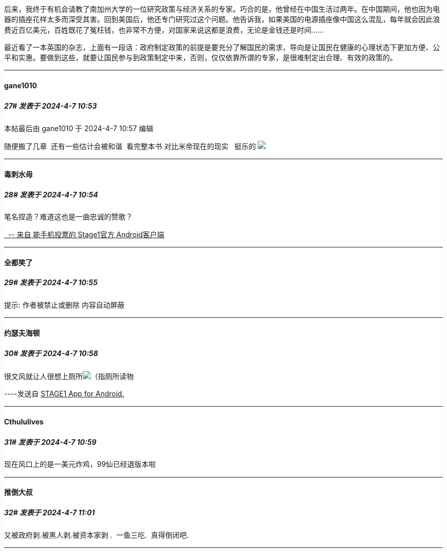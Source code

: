 后来，我终于有机会请教了南加州大学的一位研究政策与经济关系的专家。巧合的是，他曾经在中国生活过两年。在中国期间，他也因为电器的插座花样太多而深受其害。回到美国后，他还专门研究过这个问题。他告诉我，如果美国的电源插座像中国这么混乱，每年就会因此浪费近百亿美元，百姓既花了冤枉钱，也非常不方便，对国家来说这都是浪费，无论是金钱还是时间……

最近看了一本英国的杂志，上面有一段话：政府制定政策的前提是要充分了解国民的需求，导向是让国民在健康的心理状态下更加方便、公平和实惠。要做到这些，就要让国民参与到政策制定中来，否则，仅仅依靠所谓的专家，是很难制定出合理、有效的政策的。

*****

####  gane1010  
##### 27#       发表于 2024-4-7 10:53

 本帖最后由 gane1010 于 2024-4-7 10:57 编辑 

随便搬了几章  还有一些估计会被和谐  看完整本书 对比米帝现在的现实   挺乐的 <img src="https://static.saraba1st.com/image/smiley/face2017/067.png" referrerpolicy="no-referrer">

*****

####  毒刺水母  
##### 28#       发表于 2024-4-7 10:54

笔名捏造？难道这也是一曲忠诚的赞歌？

[  -- 来自 能手机投票的 Stage1官方 Android客户端](https://www.coolapk.com/apk/140634)

*****

####  全都笑了  
##### 29#       发表于 2024-4-7 10:55

提示: 作者被禁止或删除 内容自动屏蔽

*****

####  约瑟夫海顿  
##### 30#       发表于 2024-4-7 10:58

很文风就让人很想上厕所<img src="https://static.saraba1st.com/image/smiley/face2017/067.png" referrerpolicy="no-referrer">（指厕所读物

----发送自 [STAGE1 App for Android.](http://stage1.5j4m.com/?1.37)

*****

####  Cthululives  
##### 31#       发表于 2024-4-7 10:59

现在风口上的是一美元炸鸡，99仙已经退版本啦

*****

####  推倒大叔  
##### 32#       发表于 2024-4-7 11:01

又被政府剥.被黑人剥.被资本家剥 .  一鱼三吃.  真得倒闭吧.

*****
